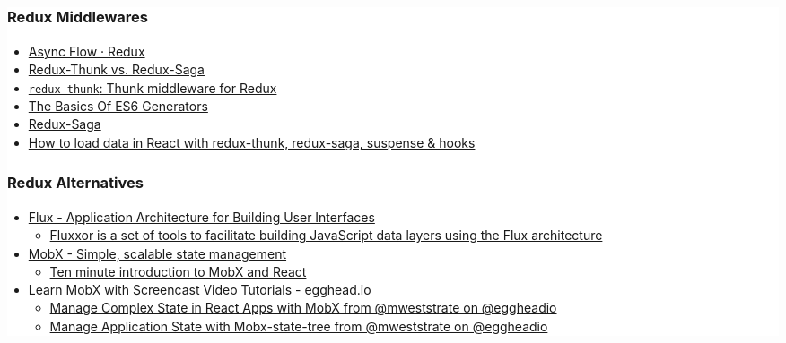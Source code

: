 ### Redux Middlewares

- [Async Flow · Redux](https://redux.js.org/advanced/async-flow)
- [Redux-Thunk vs. Redux-Saga](https://decembersoft.com/posts/redux-thunk-vs-redux-saga)
- [`redux-thunk`: Thunk middleware for Redux](https://github.com/reduxjs/redux-thunk)
- [The Basics Of ES6 Generators](https://davidwalsh.name/es6-generators)
- [Redux-Saga](https://redux-saga.js.org)
- [How to load data in React with redux-thunk, redux-saga, suspense & hooks](https://medium.freecodecamp.org/loading-data-in-react-redux-thunk-redux-saga-suspense-hooks-666b21da1569)

### Redux Alternatives

- [Flux - Application Architecture for Building User Interfaces](https://facebook.github.io/flux)
  - [Fluxxor is a set of tools to facilitate building JavaScript data layers using the Flux architecture](http://fluxxor.com)
- [MobX - Simple, scalable state management](https://mobx.js.org)
  - [Ten minute introduction to MobX and React](https://mobx.js.org/getting-started.html)
- [Learn MobX with Screencast Video Tutorials - egghead.io](https://egghead.io/browse/libraries/mobx)
  - [Manage Complex State in React Apps with MobX from @mweststrate on @eggheadio](https://egghead.io/courses/manage-complex-state-in-react-apps-with-mobx)
  - [Manage Application State with Mobx-state-tree from @mweststrate on @eggheadio](https://egghead.io/courses/manage-application-state-with-mobx-state-tree)
